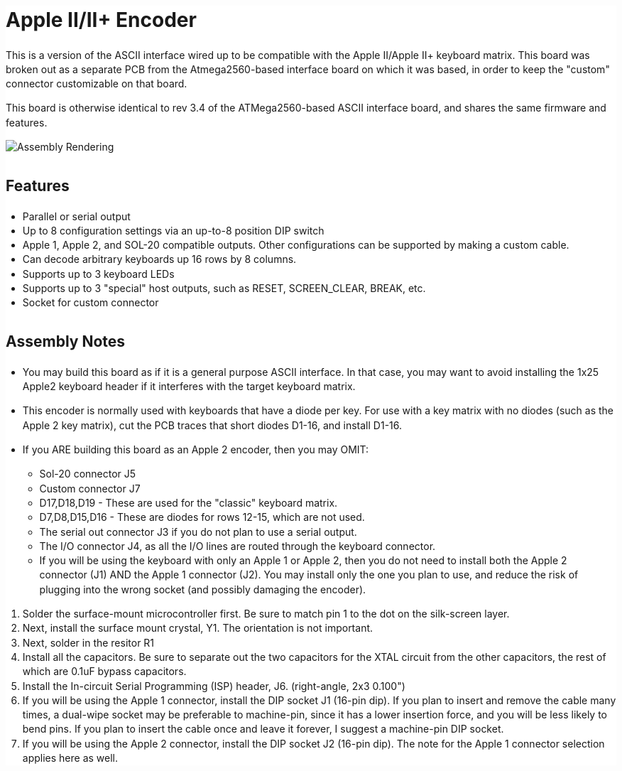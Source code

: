 # Apple II/II+ Encoder

This is a version of the ASCII interface wired up to be compatible with the
Apple II/Apple II+ keyboard matrix. This board was broken out as a separate PCB
from the Atmega2560-based interface board on which it was based, in order to
keep the "custom" connector customizable on that board.

This board is otherwise identical to rev 3.4 of the ATMega2560-based ASCII interface board, and shares the same firmware and features.

<img alt="Assembly Rendering" src="images/PCB-assembly-rendering.png" height=75%
width=75%>

## Features
- Parallel or serial output
- Up to 8 configuration settings via an up-to-8 position DIP switch
- Apple 1, Apple 2, and SOL-20 compatible outputs. Other configurations can be
  supported by making a custom cable.
- Can decode arbitrary keyboards up 16 rows by 8 columns.
- Supports up to 3 keyboard LEDs
- Supports up to 3 "special" host outputs, such as RESET, SCREEN_CLEAR, BREAK, etc.
- Socket for custom connector

## Assembly Notes

- You may build this board as if it is a general purpose ASCII interface. In
   that case, you may want to avoid installing the 1x25 Apple2 keyboard header
   if it interferes with the target keyboard matrix. 
   
- This encoder is normally used with keyboards that have a diode per key.  For use 
with a key  matrix with no diodes (such as the Apple 2 key matrix), cut the PCB 
traces that short diodes D1-16, and install D1-16.


- If you ARE building this board as an Apple 2 encoder, then you may OMIT:

    - Sol-20 connector J5
    - Custom connector J7
    - D17,D18,D19 - These are used for the "classic" keyboard matrix.
    - D7,D8,D15,D16 - These are diodes for rows 12-15, which are not used.
    - The serial out connector J3 if you do not plan to use a serial output.
    - The I/O connector J4, as all the I/O lines are routed through the
       keyboard connector.
    - If you will be using the keyboard with only an Apple 1 or Apple 2, then
       you do not need to install both the Apple 2 connector (J1) AND the Apple
       1 connector (J2). You may install only the one you plan to use, and
       reduce the risk of plugging into the wrong socket (and possibly damaging
       the encoder).
    
1. Solder the surface-mount microcontroller first. Be sure to match pin 1 to the
   dot on the silk-screen layer.
1. Next, install the surface mount crystal, Y1.  The orientation is not important.
1. Next, solder in the resitor R1
1. Install all the capacitors. Be sure to separate out the two capacitors for the XTAL 
   circuit from the other capacitors, the rest of which are 0.1uF bypass capacitors.
1. Install the In-circuit Serial Programming (ISP) header, J6. (right-angle, 2x3
   0.100")
1. If you will be using the Apple 1 connector, install the DIP socket J1 (16-pin
   dip). If you plan to insert and remove the cable many times, a dual-wipe
   socket may be preferable to machine-pin, since it has a lower insertion
   force, and you will be less likely to bend pins. If you plan to insert the
   cable once and leave it forever, I suggest a machine-pin DIP socket.
1. If you will be using the Apple 2 connector, install the DIP socket J2 (16-pin
   dip).  The note for the Apple 1 connector selection applies here as well.

